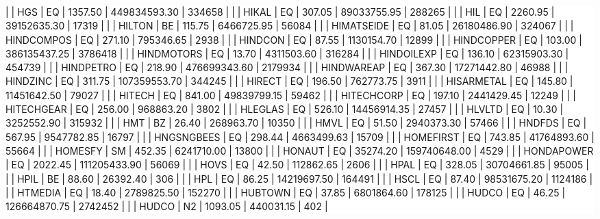 |  | HGS | EQ | 1357.50 | 449834593.30 | 334658 |
|  | HIKAL | EQ | 307.05 | 89033755.95 | 288265 |
|  | HIL | EQ | 2260.95 | 39152635.30 | 17319 |
|  | HILTON | BE | 115.75 | 6466725.95 | 56084 |
|  | HIMATSEIDE | EQ | 81.05 | 26180486.90 | 324067 |
|  | HINDCOMPOS | EQ | 271.10 | 795346.65 | 2938 |
|  | HINDCON | EQ | 87.55 | 1130154.70 | 12899 |
|  | HINDCOPPER | EQ | 103.00 | 386135437.25 | 3786418 |
|  | HINDMOTORS | EQ | 13.70 | 4311503.60 | 316284 |
|  | HINDOILEXP | EQ | 136.10 | 62315903.30 | 454739 |
|  | HINDPETRO | EQ | 218.90 | 476699343.60 | 2179934 |
|  | HINDWAREAP | EQ | 367.30 | 17271442.80 | 46988 |
|  | HINDZINC | EQ | 311.75 | 107359553.70 | 344245 |
|  | HIRECT | EQ | 196.50 | 762773.75 | 3911 |
|  | HISARMETAL | EQ | 145.80 | 11451642.50 | 79027 |
|  | HITECH | EQ | 841.00 | 49839799.15 | 59462 |
|  | HITECHCORP | EQ | 197.10 | 2441429.45 | 12249 |
|  | HITECHGEAR | EQ | 256.00 | 968863.20 | 3802 |
|  | HLEGLAS | EQ | 526.10 | 14456914.35 | 27457 |
|  | HLVLTD | EQ | 10.30 | 3252552.90 | 315932 |
|  | HMT | BZ | 26.40 | 268963.70 | 10350 |
|  | HMVL | EQ | 51.50 | 2940373.30 | 57466 |
|  | HNDFDS | EQ | 567.95 | 9547782.85 | 16797 |
|  | HNGSNGBEES | EQ | 298.44 | 4663499.63 | 15709 |
|  | HOMEFIRST | EQ | 743.85 | 41764893.60 | 55664 |
|  | HOMESFY | SM | 452.35 | 6241710.00 | 13800 |
|  | HONAUT | EQ | 35274.20 | 159740648.00 | 4529 |
|  | HONDAPOWER | EQ | 2022.45 | 111205433.90 | 56069 |
|  | HOVS | EQ | 42.50 | 112862.65 | 2606 |
|  | HPAL | EQ | 328.05 | 30704661.85 | 95005 |
|  | HPIL | BE | 88.60 | 26392.40 | 306 |
|  | HPL | EQ | 86.25 | 14219697.50 | 164491 |
|  | HSCL | EQ | 87.40 | 98531675.20 | 1124186 |
|  | HTMEDIA | EQ | 18.40 | 2789825.50 | 152270 |
|  | HUBTOWN | EQ | 37.85 | 6801864.60 | 178125 |
|  | HUDCO | EQ | 46.25 | 126664870.75 | 2742452 |
|  | HUDCO | N2 | 1093.05 | 440031.15 | 402 |